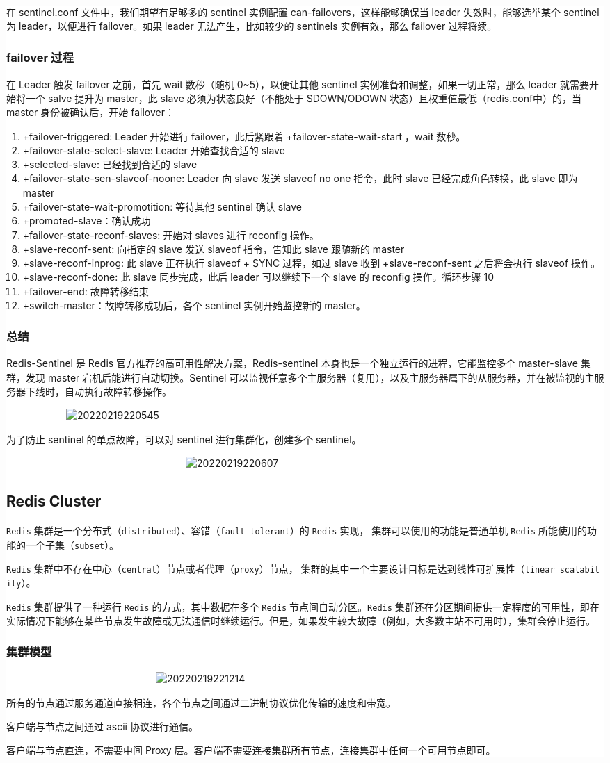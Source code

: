 在 sentinel.conf 文件中，我们期望有足够多的 sentinel 实例配置 can-failovers，这样能够确保当 leader 失效时，能够选举某个 sentinel 为 leader，以便进行 failover。如果 leader 无法产生，比如较少的 sentinels 实例有效，那么 failover 过程将续。

### failover 过程

在 Leader 触发 failover 之前，首先 wait 数秒（随机 0~5），以便让其他 sentinel 实例准备和调整，如果一切正常，那么 leader 就需要开始将一个 salve 提升为 master，此 slave 必须为状态良好（不能处于 SDOWN/ODOWN 状态）且权重值最低（redis.conf中）的，当 master 身份被确认后，开始 failover：

1. +failover-triggered: Leader 开始进行 failover，此后紧跟着 +failover-state-wait-start ，wait 数秒。
2. +failover-state-select-slave: Leader 开始查找合适的 slave
3. +selected-slave: 已经找到合适的 slave
4. +failover-state-sen-slaveof-noone: Leader 向 slave 发送 slaveof no one 指令，此时 slave 已经完成角色转换，此 slave 即为 master
5. +failover-state-wait-promotition: 等待其他 sentinel 确认 slave
6. +promoted-slave：确认成功
7. +failover-state-reconf-slaves: 开始对 slaves 进行 reconfig 操作。
8. +slave-reconf-sent: 向指定的 slave 发送 slaveof 指令，告知此 slave 跟随新的 master
9. +slave-reconf-inprog: 此 slave 正在执行 slaveof + SYNC 过程，如过 slave 收到 +slave-reconf-sent 之后将会执行 slaveof 操作。
10. +slave-reconf-done: 此 slave 同步完成，此后 leader 可以继续下一个 slave 的 reconfig 操作。循环步骤 10
11. +failover-end: 故障转移结束
12. +switch-master：故障转移成功后，各个 sentinel 实例开始监控新的 master。

### 总结

Redis-Sentinel 是 Redis 官方推荐的高可用性解决方案，Redis-sentinel 本身也是一个独立运行的进程，它能监控多个 master-slave 集群，发现 master 宕机后能进行自动切换。Sentinel 可以监视任意多个主服务器（复用），以及主服务器属下的从服务器，并在被监视的主服务器下线时，自动执行故障转移操作。

<div><img src="https://infi-img.oss-cn-hangzhou.aliyuncs.com/img/20220219220545.png" style="display:block;margin-left:auto;margin-right:auto;width:80%;" alt="20220219220545" /></div>

为了防止 sentinel 的单点故障，可以对 sentinel 进行集群化，创建多个 sentinel。

<div><img src="https://infi-img.oss-cn-hangzhou.aliyuncs.com/img/20220219220607.png" style="display:block;margin-left:auto;margin-right:auto;width:40%;" alt="20220219220607" /></div>

## Redis Cluster

`Redis` 集群是一个分布式（`distributed`）、容错（`fault-tolerant`）的 `Redis` 实现， 集群可以使用的功能是普通单机 `Redis` 所能使用的功能的一个子集（`subset`）。

`Redis` 集群中不存在中心（`central`）节点或者代理（`proxy`）节点， 集群的其中一个主要设计目标是达到线性可扩展性（`linear scalability`）。

`Redis` 集群提供了一种运行 `Redis` 的方式，其中数据在多个 `Redis` 节点间自动分区。`Redis` 集群还在分区期间提供一定程度的可用性，即在实际情况下能够在某些节点发生故障或无法通信时继续运行。但是，如果发生较大故障（例如，大多数主站不可用时），集群会停止运行。

### 集群模型

<div><img src="https://infi-img.oss-cn-hangzhou.aliyuncs.com/img/20220219221214.png" style="display:block;margin-left:auto;margin-right:auto;width:50%;" alt="20220219221214" /></div>

所有的节点通过服务通道直接相连，各个节点之间通过二进制协议优化传输的速度和带宽。

客户端与节点之间通过 ascii 协议进行通信。

客户端与节点直连，不需要中间 Proxy 层。客户端不需要连接集群所有节点，连接集群中任何一个可用节点即可。
